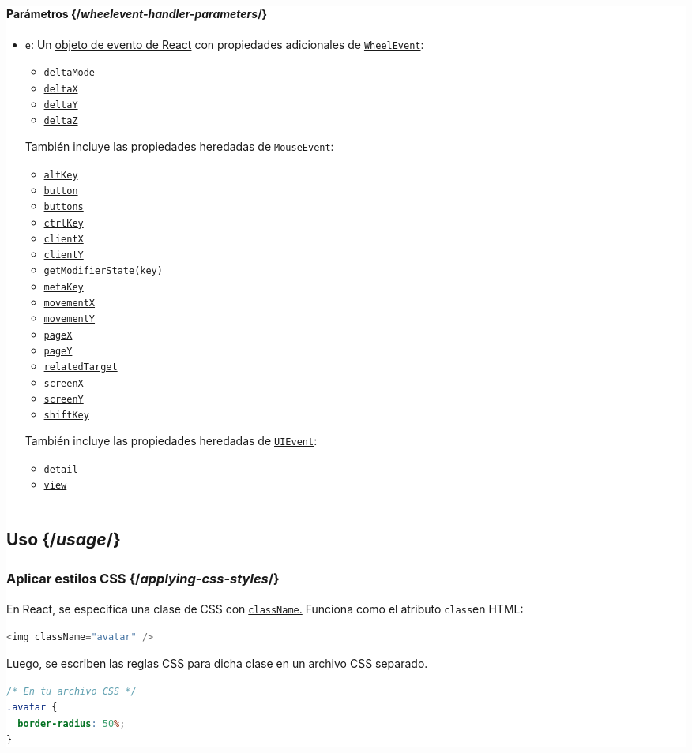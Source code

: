 #### Parámetros {/*wheelevent-handler-parameters*/}

* `e`: Un [objeto de evento de React](#react-event-object) con propiedades adicionales de [`WheelEvent`](https://developer.mozilla.org/es/docs/Web/API/WheelEvent):
  * [`deltaMode`](https://developer.mozilla.org/en-US/docs/Web/API/WheelEvent/deltaMode)
  * [`deltaX`](https://developer.mozilla.org/en-US/docs/Web/API/WheelEvent/deltaX)
  * [`deltaY`](https://developer.mozilla.org/en-US/docs/Web/API/WheelEvent/deltaY)
  * [`deltaZ`](https://developer.mozilla.org/en-US/docs/Web/API/WheelEvent/deltaZ)


  También incluye las propiedades heredadas de [`MouseEvent`](https://developer.mozilla.org/es/docs/Web/API/MouseEvent):

  * [`altKey`](https://developer.mozilla.org/en-US/docs/Web/API/MouseEvent/altKey)
  * [`button`](https://developer.mozilla.org/en-US/docs/Web/API/MouseEvent/button)
  * [`buttons`](https://developer.mozilla.org/en-US/docs/Web/API/MouseEvent/buttons)
  * [`ctrlKey`](https://developer.mozilla.org/en-US/docs/Web/API/MouseEvent/ctrlKey)
  * [`clientX`](https://developer.mozilla.org/en-US/docs/Web/API/MouseEvent/clientX)
  * [`clientY`](https://developer.mozilla.org/en-US/docs/Web/API/MouseEvent/clientY)
  * [`getModifierState(key)`](https://developer.mozilla.org/en-US/docs/Web/API/MouseEvent/getModifierState)
  * [`metaKey`](https://developer.mozilla.org/en-US/docs/Web/API/MouseEvent/metaKey)
  * [`movementX`](https://developer.mozilla.org/en-US/docs/Web/API/MouseEvent/movementX)
  * [`movementY`](https://developer.mozilla.org/en-US/docs/Web/API/MouseEvent/movementY)
  * [`pageX`](https://developer.mozilla.org/en-US/docs/Web/API/MouseEvent/pageX)
  * [`pageY`](https://developer.mozilla.org/en-US/docs/Web/API/MouseEvent/pageY)
  * [`relatedTarget`](https://developer.mozilla.org/en-US/docs/Web/API/MouseEvent/relatedTarget)
  * [`screenX`](https://developer.mozilla.org/en-US/docs/Web/API/MouseEvent/screenX)
  * [`screenY`](https://developer.mozilla.org/en-US/docs/Web/API/MouseEvent/screenY)
  * [`shiftKey`](https://developer.mozilla.org/en-US/docs/Web/API/MouseEvent/shiftKey)

  También incluye las propiedades heredadas de [`UIEvent`](https://developer.mozilla.org/es/docs/Web/API/UIEvent):

  * [`detail`](https://developer.mozilla.org/en-US/docs/Web/API/UIEvent/detail)
  * [`view`](https://developer.mozilla.org/en-US/docs/Web/API/UIEvent/view)

---

## Uso {/*usage*/}

### Aplicar estilos CSS {/*applying-css-styles*/}

En React, se especifica una clase de CSS con [`className`.](https://developer.mozilla.org/es/docs/Web/API/Element/className) Funciona como el atributo `class`en HTML:

```js
<img className="avatar" />
```

Luego, se escriben las reglas CSS para dicha clase en un archivo CSS separado.

```css
/* En tu archivo CSS */
.avatar {
  border-radius: 50%;
}
```
